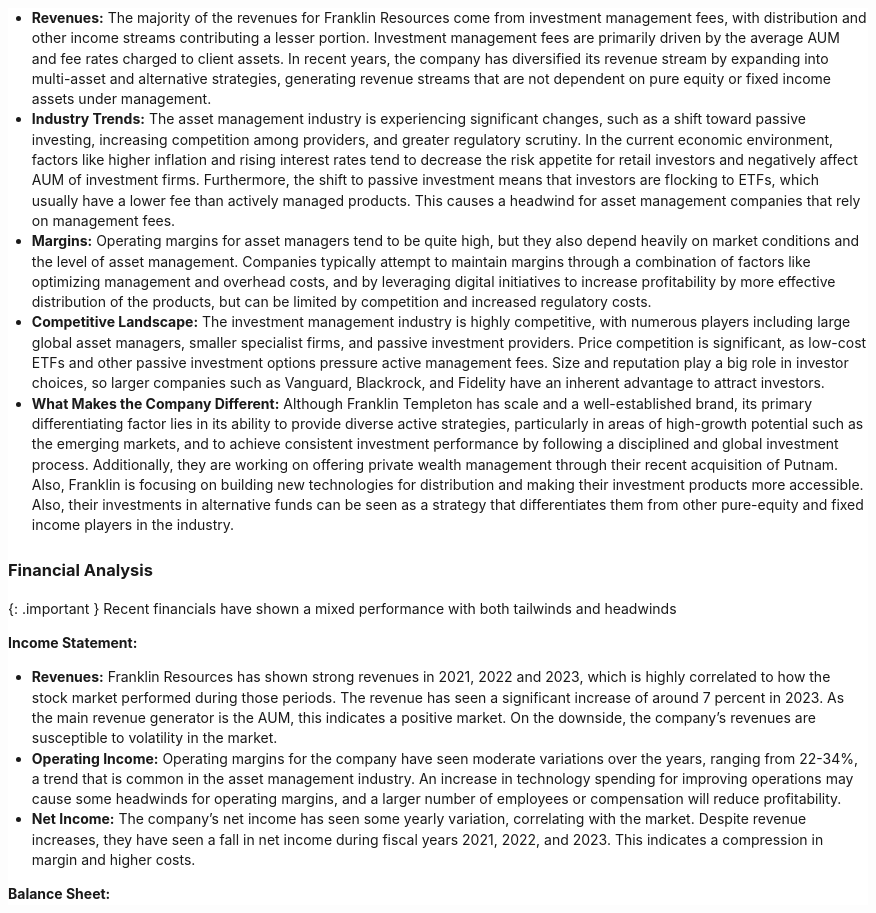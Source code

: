 *   **Revenues:** The majority of the revenues for Franklin Resources come from investment management fees, with distribution and other income streams contributing a lesser portion. Investment management fees are primarily driven by the average AUM and fee rates charged to client assets. In recent years, the company has diversified its revenue stream by expanding into multi-asset and alternative strategies, generating revenue streams that are not dependent on pure equity or fixed income assets under management.
*   **Industry Trends:** The asset management industry is experiencing significant changes, such as a shift toward passive investing, increasing competition among providers, and greater regulatory scrutiny. In the current economic environment, factors like higher inflation and rising interest rates tend to decrease the risk appetite for retail investors and negatively affect AUM of investment firms. Furthermore, the shift to passive investment means that investors are flocking to ETFs, which usually have a lower fee than actively managed products. This causes a headwind for asset management companies that rely on management fees.
*   **Margins:** Operating margins for asset managers tend to be quite high, but they also depend heavily on market conditions and the level of asset management. Companies typically attempt to maintain margins through a combination of factors like optimizing management and overhead costs, and by leveraging digital initiatives to increase profitability by more effective distribution of the products, but can be limited by competition and increased regulatory costs.
*  **Competitive Landscape:** The investment management industry is highly competitive, with numerous players including large global asset managers, smaller specialist firms, and passive investment providers. Price competition is significant, as low-cost ETFs and other passive investment options pressure active management fees. Size and reputation play a big role in investor choices, so larger companies such as Vanguard, Blackrock, and Fidelity have an inherent advantage to attract investors.
*   **What Makes the Company Different:** Although Franklin Templeton has scale and a well-established brand, its primary differentiating factor lies in its ability to provide diverse active strategies, particularly in areas of high-growth potential such as the emerging markets, and to achieve consistent investment performance by following a disciplined and global investment process. Additionally, they are working on offering private wealth management through their recent acquisition of Putnam. Also, Franklin is focusing on building new technologies for distribution and making their investment products more accessible. Also, their investments in alternative funds can be seen as a strategy that differentiates them from other pure-equity and fixed income players in the industry.

### Financial Analysis

{: .important }
Recent financials have shown a mixed performance with both tailwinds and headwinds

**Income Statement:**

*   **Revenues:** Franklin Resources has shown strong revenues in 2021, 2022 and 2023, which is highly correlated to how the stock market performed during those periods. The revenue has seen a significant increase of around 7 percent in 2023. As the main revenue generator is the AUM, this indicates a positive market. On the downside, the company’s revenues are susceptible to volatility in the market.
*    **Operating Income:**  Operating margins for the company have seen moderate variations over the years, ranging from 22-34%, a trend that is common in the asset management industry. An increase in technology spending for improving operations may cause some headwinds for operating margins, and a larger number of employees or compensation will reduce profitability.
*   **Net Income:** The company’s net income has seen some yearly variation, correlating with the market. Despite revenue increases, they have seen a fall in net income during fiscal years 2021, 2022, and 2023. This indicates a compression in margin and higher costs.

**Balance Sheet:**
  